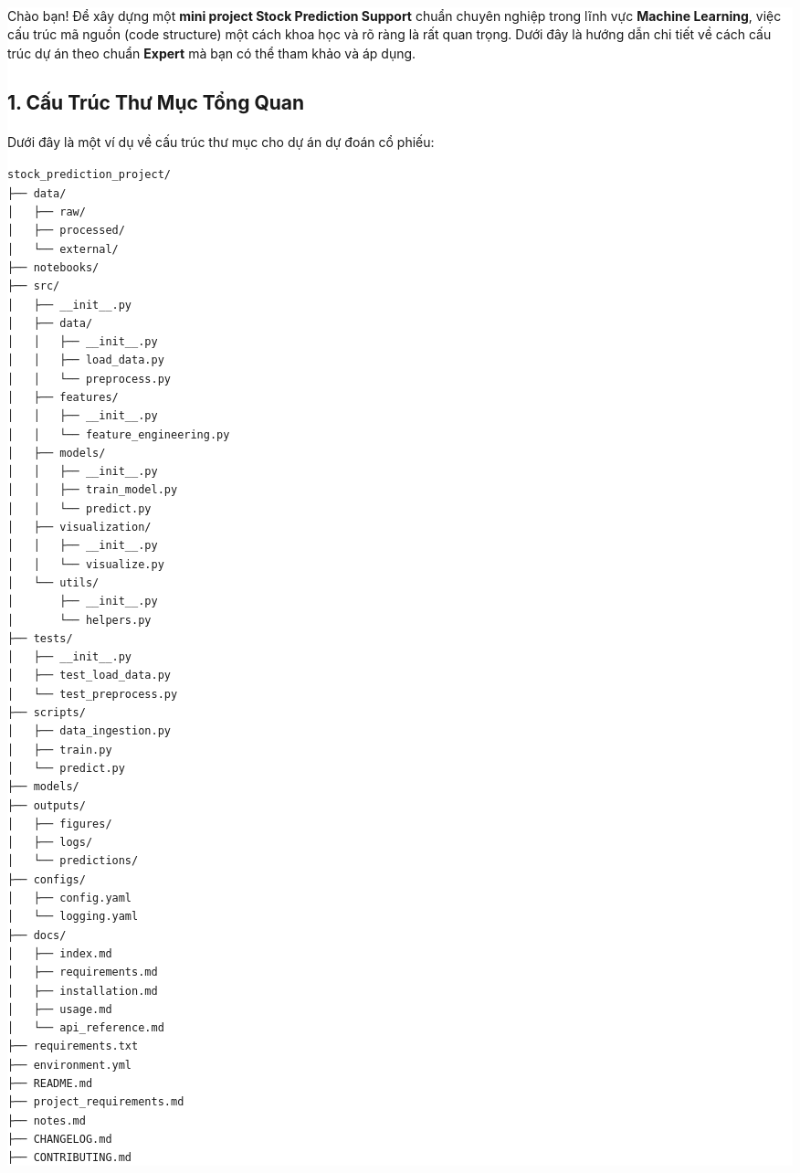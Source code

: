 Chào bạn! Để xây dựng một **mini project Stock Prediction Support** chuẩn chuyên nghiệp trong lĩnh vực **Machine Learning**, việc cấu trúc mã nguồn (code structure) một cách khoa học và rõ ràng là rất quan trọng. Dưới đây là hướng dẫn chi tiết về cách cấu trúc dự án theo chuẩn **Expert** mà bạn có thể tham khảo và áp dụng.

## **1. Cấu Trúc Thư Mục Tổng Quan**

Dưới đây là một ví dụ về cấu trúc thư mục cho dự án dự đoán cổ phiếu:

```bash
stock_prediction_project/
├── data/
│   ├── raw/
│   ├── processed/
│   └── external/
├── notebooks/
├── src/
│   ├── __init__.py
│   ├── data/
│   │   ├── __init__.py
│   │   ├── load_data.py
│   │   └── preprocess.py
│   ├── features/
│   │   ├── __init__.py
│   │   └── feature_engineering.py
│   ├── models/
│   │   ├── __init__.py
│   │   ├── train_model.py
│   │   └── predict.py
│   ├── visualization/
│   │   ├── __init__.py
│   │   └── visualize.py
│   └── utils/
│       ├── __init__.py
│       └── helpers.py
├── tests/
│   ├── __init__.py
│   ├── test_load_data.py
│   └── test_preprocess.py
├── scripts/
│   ├── data_ingestion.py
│   ├── train.py
│   └── predict.py
├── models/
├── outputs/
│   ├── figures/
│   ├── logs/
│   └── predictions/
├── configs/
│   ├── config.yaml
│   └── logging.yaml
├── docs/
│   ├── index.md
│   ├── requirements.md
│   ├── installation.md
│   ├── usage.md
│   └── api_reference.md
├── requirements.txt
├── environment.yml
├── README.md
├── project_requirements.md
├── notes.md
├── CHANGELOG.md
├── CONTRIBUTING.md
```